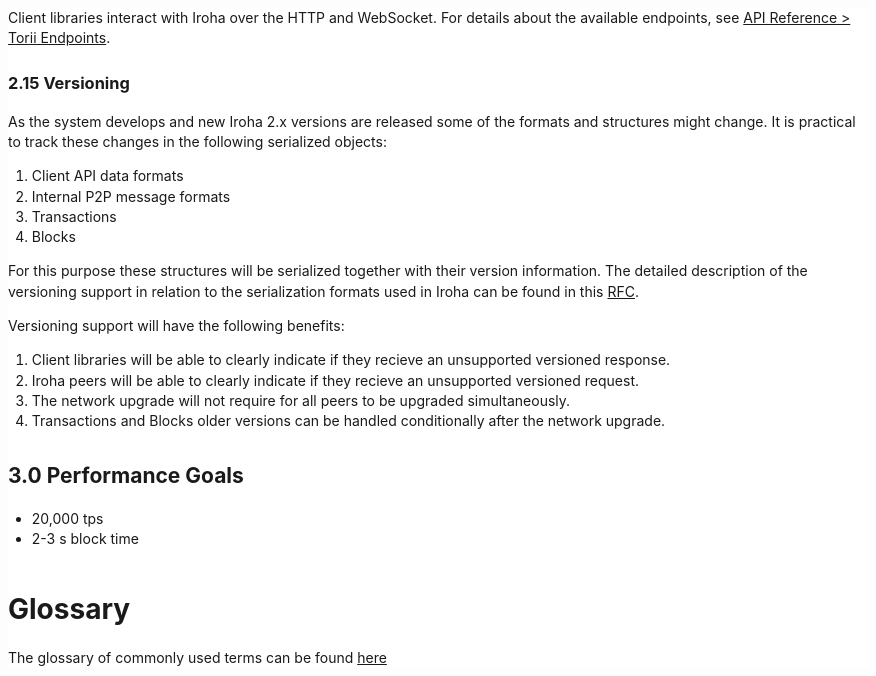 Client libraries interact with Iroha over the HTTP and WebSocket. For details about the available endpoints, see [API Reference > Torii Endpoints](https://hyperledger.github.io/iroha-2-docs/api/torii-endpoints).

### 2.15 Versioning

As the system develops and new Iroha 2.x versions are released some of the formats and structures might change.
It is practical to track these changes in the following serialized objects:

1. Client API data formats
2. Internal P2P message formats
3. Transactions
4. Blocks

For this purpose these structures will be serialized together with their version information. The detailed description of the versioning support in relation to the serialization formats used in Iroha can be found in this [RFC](https://wiki.hyperledger.org/display/iroha/Message+Versioning).

Versioning support will have the following benefits:
1. Client libraries will be able to clearly indicate if they recieve an unsupported versioned response.
2. Iroha peers will be able to clearly indicate if they recieve an unsupported versioned request.
3. The network upgrade will not require for all peers to be upgraded simultaneously.
4. Transactions and Blocks older versions can be handled conditionally after the network upgrade.

## 3.0 Performance Goals

- 20,000 tps
- 2-3 s block time


# Glossary

The glossary of commonly used terms can be found [here](https://hyperledger.github.io/iroha-2-docs/guide/glossary.html)
